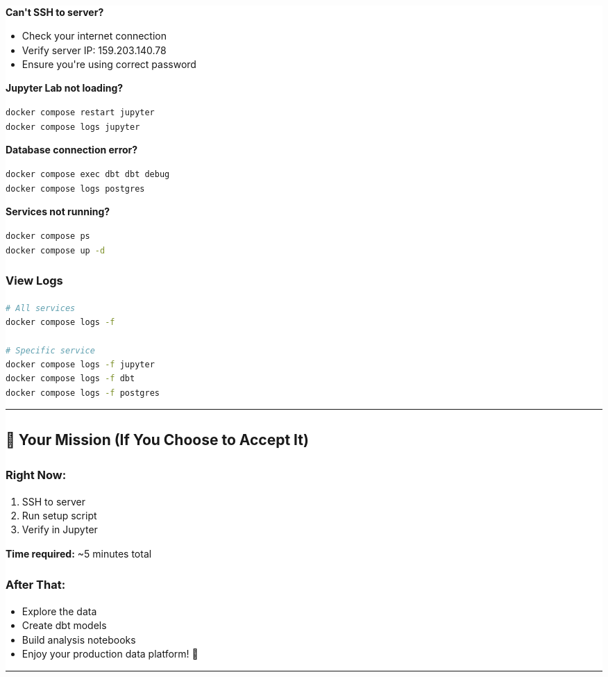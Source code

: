**Can't SSH to server?**

- Check your internet connection
- Verify server IP: 159.203.140.78
- Ensure you're using correct password

**Jupyter Lab not loading?**

```bash
docker compose restart jupyter
docker compose logs jupyter
```

**Database connection error?**

```bash
docker compose exec dbt dbt debug
docker compose logs postgres
```

**Services not running?**

```bash
docker compose ps
docker compose up -d
```

### **View Logs**

```bash
# All services
docker compose logs -f

# Specific service
docker compose logs -f jupyter
docker compose logs -f dbt
docker compose logs -f postgres
```

---

## 🎯 Your Mission (If You Choose to Accept It)

### **Right Now:**

1. SSH to server
2. Run setup script
3. Verify in Jupyter

**Time required:** ~5 minutes total

### **After That:**

- Explore the data
- Create dbt models
- Build analysis notebooks
- Enjoy your production data platform! 🎉

---